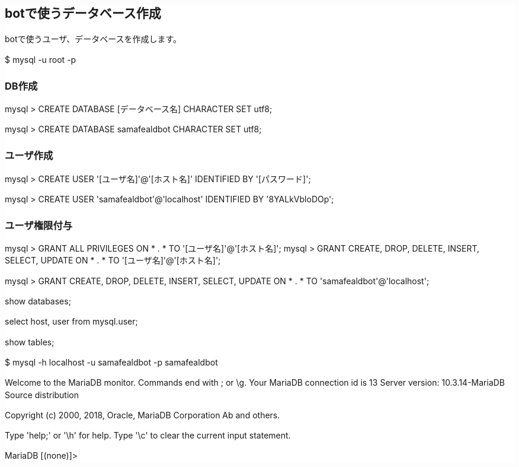 

## botで使うデータベース作成
botで使うユーザ、データベースを作成します。  


$ mysql -u root -p


### DB作成
mysql > CREATE DATABASE [データベース名] CHARACTER SET utf8;

mysql > CREATE DATABASE samafealdbot CHARACTER SET utf8;



### ユーザ作成

mysql > CREATE USER '[ユーザ名]'@'[ホスト名]' IDENTIFIED BY '[パスワード]';

mysql > CREATE USER 'samafealdbot'@'localhost' IDENTIFIED BY '8YALkVbloDOp';



### ユーザ権限付与

mysql > GRANT ALL PRIVILEGES ON * . * TO '[ユーザ名]'@'[ホスト名]';
mysql > GRANT CREATE, DROP, DELETE, INSERT, SELECT, UPDATE ON * . * TO '[ユーザ名]'@'[ホスト名]';

mysql > GRANT CREATE, DROP, DELETE, INSERT, SELECT, UPDATE ON * . * TO 'samafealdbot'@'localhost';





show databases;


select host, user from mysql.user;



show tables;





$ mysql -h localhost -u samafealdbot -p samafealdbot

Welcome to the MariaDB monitor.  Commands end with ; or \g.
Your MariaDB connection id is 13
Server version: 10.3.14-MariaDB Source distribution

Copyright (c) 2000, 2018, Oracle, MariaDB Corporation Ab and others.

Type 'help;' or '\h' for help. Type '\c' to clear the current input statement.

MariaDB [(none)]>








